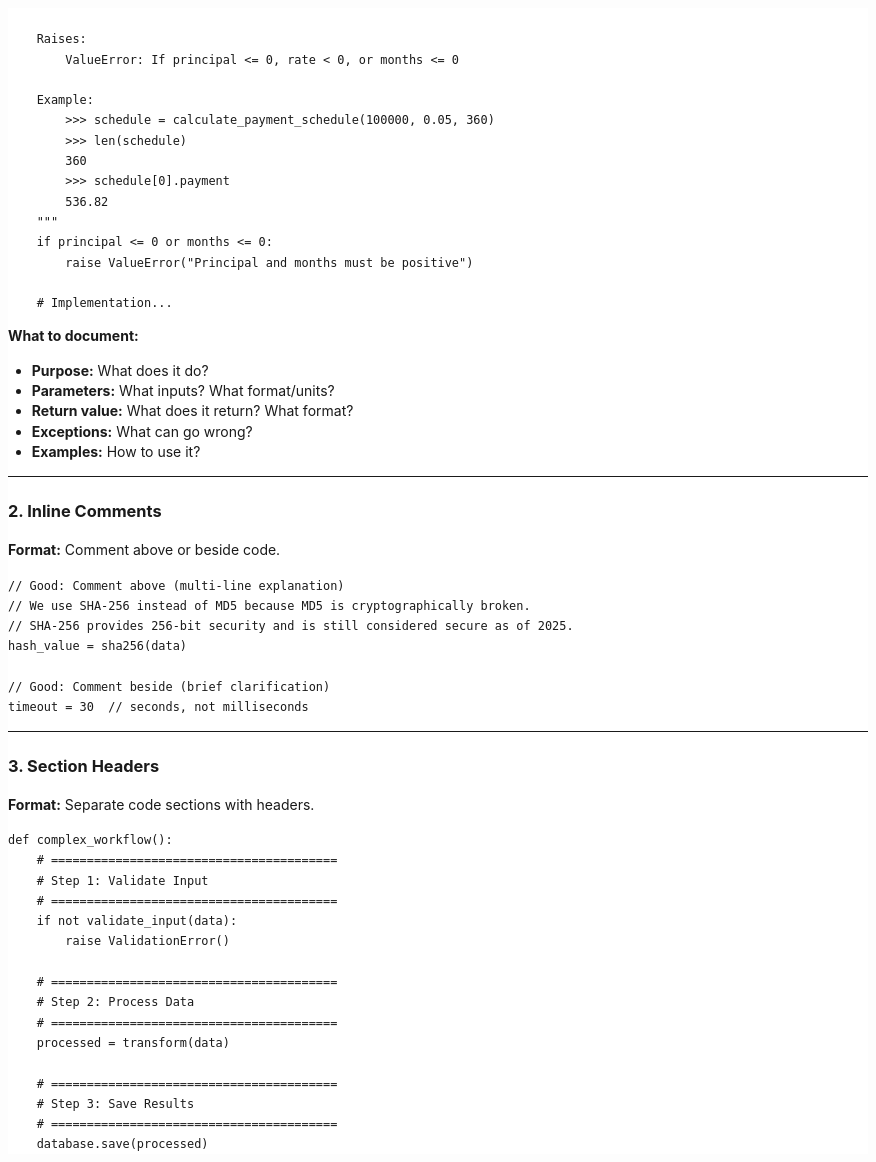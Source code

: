 ```
    
    Raises:
        ValueError: If principal <= 0, rate < 0, or months <= 0
    
    Example:
        >>> schedule = calculate_payment_schedule(100000, 0.05, 360)
        >>> len(schedule)
        360
        >>> schedule[0].payment
        536.82
    """
    if principal <= 0 or months <= 0:
        raise ValueError("Principal and months must be positive")
    
    # Implementation...
```

**What to document:**
- **Purpose:** What does it do?
- **Parameters:** What inputs? What format/units?
- **Return value:** What does it return? What format?
- **Exceptions:** What can go wrong?
- **Examples:** How to use it?

---

### 2. Inline Comments

**Format:** Comment above or beside code.

```
// Good: Comment above (multi-line explanation)
// We use SHA-256 instead of MD5 because MD5 is cryptographically broken.
// SHA-256 provides 256-bit security and is still considered secure as of 2025.
hash_value = sha256(data)

// Good: Comment beside (brief clarification)
timeout = 30  // seconds, not milliseconds
```

---

### 3. Section Headers

**Format:** Separate code sections with headers.

```
def complex_workflow():
    # ========================================
    # Step 1: Validate Input
    # ========================================
    if not validate_input(data):
        raise ValidationError()
    
    # ========================================
    # Step 2: Process Data
    # ========================================
    processed = transform(data)
    
    # ========================================
    # Step 3: Save Results
    # ========================================
    database.save(processed)
```
